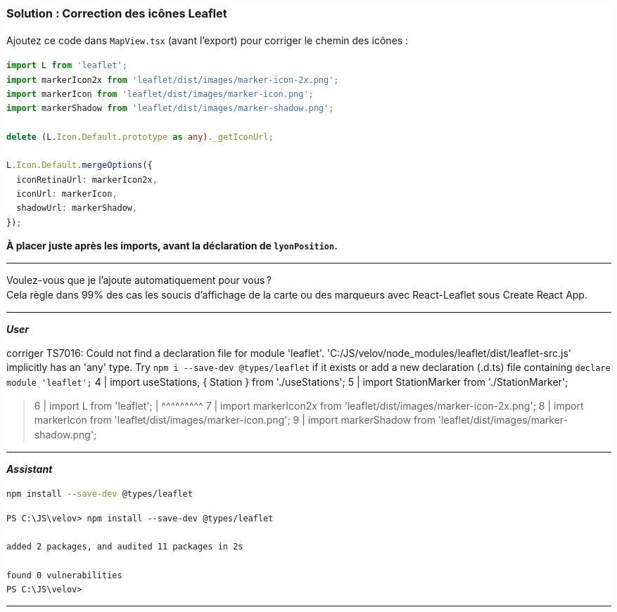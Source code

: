 ### Solution : Correction des icônes Leaflet

Ajoutez ce code dans `MapView.tsx` (avant l’export) pour corriger le chemin des icônes :

```typescript
import L from 'leaflet';
import markerIcon2x from 'leaflet/dist/images/marker-icon-2x.png';
import markerIcon from 'leaflet/dist/images/marker-icon.png';
import markerShadow from 'leaflet/dist/images/marker-shadow.png';

delete (L.Icon.Default.prototype as any)._getIconUrl;

L.Icon.Default.mergeOptions({
  iconRetinaUrl: markerIcon2x,
  iconUrl: markerIcon,
  shadowUrl: markerShadow,
});
```

**À placer juste après les imports, avant la déclaration de `lyonPosition`.**

---

Voulez-vous que je l’ajoute automatiquement pour vous ?  
Cela règle dans 99% des cas les soucis d’affichage de la carte ou des marqueurs avec React-Leaflet sous Create React App.

---

_**User**_

corriger 
TS7016: Could not find a declaration file for module 'leaflet'. 'C:/JS/velov/node_modules/leaflet/dist/leaflet-src.js' implicitly has an 'any' type.
  Try `npm i --save-dev @types/leaflet` if it exists or add a new declaration (.d.ts) file containing `declare module 'leaflet';`
    4 | import useStations, { Station } from './useStations';
    5 | import StationMarker from './StationMarker';
  > 6 | import L from 'leaflet';
      |               ^^^^^^^^^
    7 | import markerIcon2x from 'leaflet/dist/images/marker-icon-2x.png';
    8 | import markerIcon from 'leaflet/dist/images/marker-icon.png';
    9 | import markerShadow from 'leaflet/dist/images/marker-shadow.png';

---

_**Assistant**_

```bash
npm install --save-dev @types/leaflet
```

```
PS C:\JS\velov> npm install --save-dev @types/leaflet

added 2 packages, and audited 11 packages in 2s

found 0 vulnerabilities
PS C:\JS\velov>
```

---